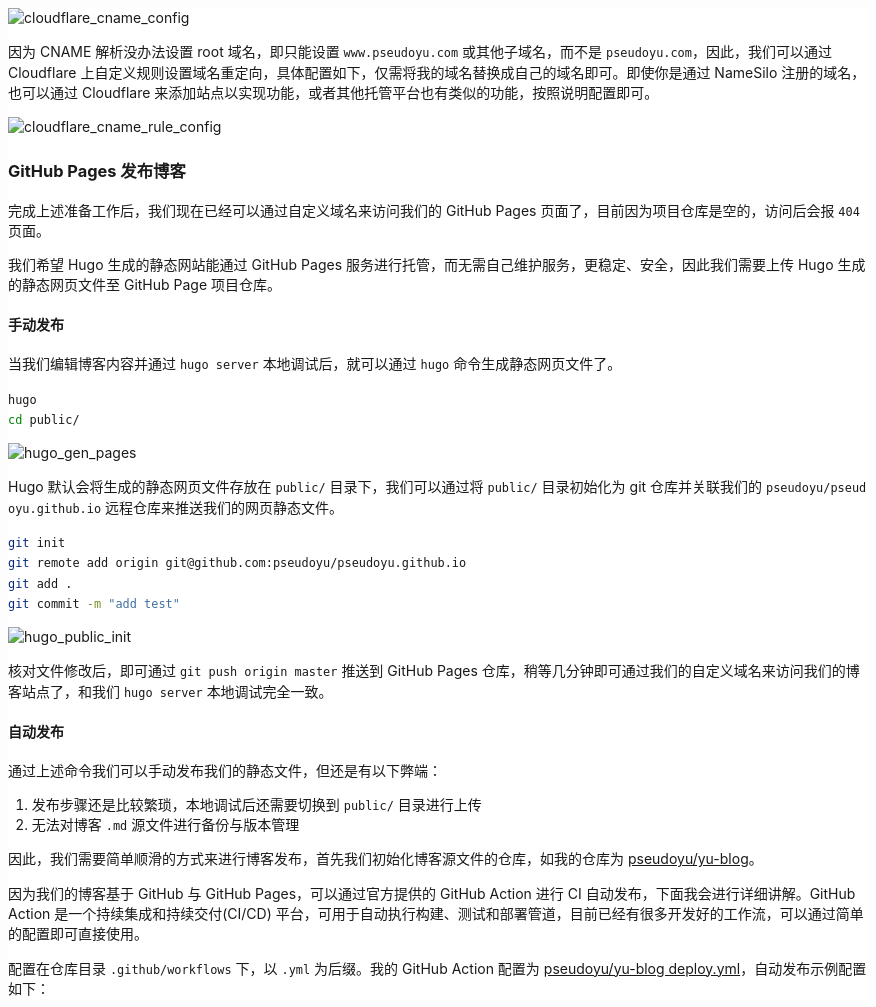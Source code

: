 ![cloudflare_cname_config](https://pseudoyu.oss-cn-hangzhou.aliyuncs.com/images/cloudflare_cname_config.png)

因为 CNAME 解析没办法设置 root 域名，即只能设置 `www.pseudoyu.com` 或其他子域名，而不是 `pseudoyu.com`，因此，我们可以通过 Cloudflare 上自定义规则设置域名重定向，具体配置如下，仅需将我的域名替换成自己的域名即可。即使你是通过 NameSilo 注册的域名，也可以通过 Cloudflare 来添加站点以实现功能，或者其他托管平台也有类似的功能，按照说明配置即可。

![cloudflare_cname_rule_config](https://pseudoyu.oss-cn-hangzhou.aliyuncs.com/images/cloudflare_cname_rule_config.png)

### GitHub Pages 发布博客

完成上述准备工作后，我们现在已经可以通过自定义域名来访问我们的 GitHub Pages 页面了，目前因为项目仓库是空的，访问后会报 `404` 页面。

我们希望 Hugo 生成的静态网站能通过 GitHub Pages 服务进行托管，而无需自己维护服务，更稳定、安全，因此我们需要上传 Hugo 生成的静态网页文件至 GitHub Page 项目仓库。

#### 手动发布

当我们编辑博客内容并通过 `hugo server` 本地调试后，就可以通过 `hugo` 命令生成静态网页文件了。

```bash
hugo
cd public/
```

![hugo_gen_pages](https://pseudoyu.oss-cn-hangzhou.aliyuncs.com/images/hugo_gen_pages.png)

Hugo 默认会将生成的静态网页文件存放在 `public/` 目录下，我们可以通过将 `public/` 目录初始化为 git 仓库并关联我们的 `pseudoyu/pseudoyu.github.io` 远程仓库来推送我们的网页静态文件。

```bash
git init
git remote add origin git@github.com:pseudoyu/pseudoyu.github.io
git add .
git commit -m "add test"
```

![hugo_public_init](https://pseudoyu.oss-cn-hangzhou.aliyuncs.com/images/hugo_public_init.png)

核对文件修改后，即可通过 `git push origin master` 推送到 GitHub Pages 仓库，稍等几分钟即可通过我们的自定义域名来访问我们的博客站点了，和我们 `hugo server` 本地调试完全一致。

#### 自动发布

通过上述命令我们可以手动发布我们的静态文件，但还是有以下弊端：

1. 发布步骤还是比较繁琐，本地调试后还需要切换到 `public/` 目录进行上传
2. 无法对博客 `.md` 源文件进行备份与版本管理

因此，我们需要简单顺滑的方式来进行博客发布，首先我们初始化博客源文件的仓库，如我的仓库为 [pseudoyu/yu-blog](https://github.com/pseudoyu/yu-blog)。

因为我们的博客基于 GitHub 与 GitHub Pages，可以通过官方提供的 GitHub Action 进行 CI 自动发布，下面我会进行详细讲解。GitHub Action 是一个持续集成和持续交付(CI/CD) 平台，可用于自动执行构建、测试和部署管道，目前已经有很多开发好的工作流，可以通过简单的配置即可直接使用。

配置在仓库目录 `.github/workflows` 下，以 `.yml` 为后缀。我的 GitHub Action 配置为 [pseudoyu/yu-blog deploy.yml](https://github.com/pseudoyu/yu-blog/blob/master/.github/workflows/deploy.yml)，自动发布示例配置如下：
